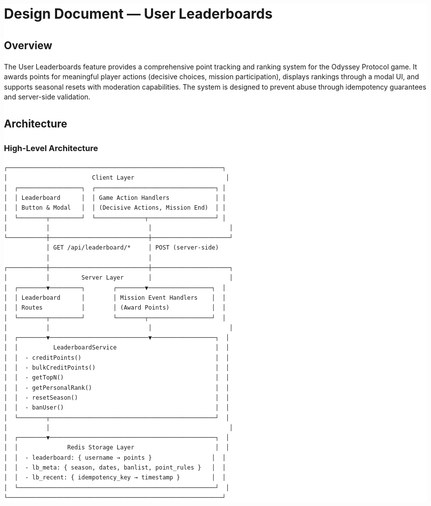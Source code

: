 # Design Document — User Leaderboards

## Overview

The User Leaderboards feature provides a comprehensive point tracking and ranking system for the Odyssey Protocol game. It awards points for meaningful player actions (decisive choices, mission participation), displays rankings through a modal UI, and supports seasonal resets with moderation capabilities. The system is designed to prevent abuse through idempotency guarantees and server-side validation.

## Architecture

### High-Level Architecture

```
┌─────────────────────────────────────────────────────────────┐
│                        Client Layer                          │
│  ┌──────────────────┐  ┌──────────────────────────────────┐ │
│  │ Leaderboard      │  │ Game Action Handlers             │ │
│  │ Button & Modal   │  │ (Decisive Actions, Mission End)  │ │
│  └────────┬─────────┘  └──────────────┬───────────────────┘ │
│           │                            │                      │
└───────────┼────────────────────────────┼──────────────────────┘
            │ GET /api/leaderboard/*     │ POST (server-side)
            │                            │
┌───────────┼────────────────────────────┼──────────────────────┐
│           │         Server Layer       │                      │
│  ┌────────▼─────────┐        ┌────────▼──────────────────┐  │
│  │ Leaderboard      │        │ Mission Event Handlers    │  │
│  │ Routes           │        │ (Award Points)            │  │
│  └────────┬─────────┘        └────────┬──────────────────┘  │
│           │                            │                      │
│  ┌────────▼────────────────────────────▼──────────────────┐  │
│  │          LeaderboardService                            │  │
│  │  - creditPoints()                                      │  │
│  │  - bulkCreditPoints()                                  │  │
│  │  - getTopN()                                           │  │
│  │  - getPersonalRank()                                   │  │
│  │  - resetSeason()                                       │  │
│  │  - banUser()                                           │  │
│  └────────┬───────────────────────────────────────────────┘  │
│           │                                                   │
│  ┌────────▼───────────────────────────────────────────────┐  │
│  │              Redis Storage Layer                       │  │
│  │  - leaderboard: { username → points }                 │  │
│  │  - lb_meta: { season, dates, banlist, point_rules }   │  │
│  │  - lb_recent: { idempotency_key → timestamp }         │  │
│  └────────────────────────────────────────────────────────┘  │
└─────────────────────────────────────────────────────────────┘
```
